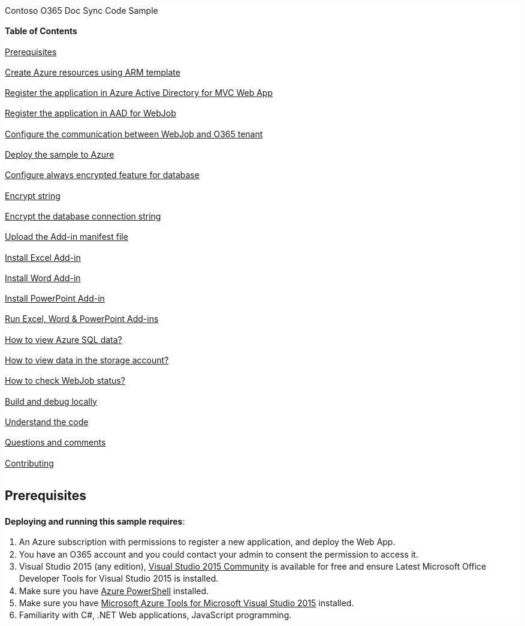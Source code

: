 Contoso O365 Doc Sync Code Sample

**Table of Contents**

[Prerequisites](#prerequisites)

[Create Azure resources using ARM template](#create-azure-resources-using-arm-template)

[Register the application in Azure Active Directory for MVC Web App](#register-the-application-in-azure-active-directory-for-mvc-web-app)

[Register the application in AAD for WebJob](#register-the-application-in-aad-for-webjob)

[Configure the communication between WebJob and O365 tenant](#configure-the-communication-between-webjob-and-o365-tenant)

[Deploy the sample to Azure](#deploy-the-sample-to-azure)

[Configure always encrypted feature for database](#configure-always-encrypted-feature-for-database)

[Encrypt string](#encrypt-string)

[Encrypt the database connection string](#encrypt-the-database-connection-string)

[Upload the Add-in manifest file](#upload-the-add-in-manifest-file)

[Install Excel Add-in](#install-excel-add-in)	

[Install Word Add-in](#install-word-add-in)

[Install PowerPoint Add-in](#install-powerpoint-add-in)

[Run Excel, Word & PowerPoint Add-ins](#run-excel-word--powerpoint-add-ins)

[How to view Azure SQL data?](#how-to-view-azure-sql-data)

[How to view data in the storage account?](#how-to-view-data-in-the-storage-account)

[How to check WebJob status?](#how-to-check-webjob-status)

[Build and debug locally](#build-and-debug-locally)

[Understand the code](#understand-the-code)

[Questions and comments](#questions-and-comments)

[Contributing](#contributing)

## Prerequisites

**Deploying and running this sample requires**:

1. An Azure subscription with permissions to register a new application, and deploy the Web App.
2. You have an O365 account and you could contact your admin to consent the permission to access it.
3. Visual Studio 2015 (any edition), [Visual Studio 2015 Community](https://go.microsoft.com/fwlink/?LinkId=691978&clcid=0x409) is available for free and ensure Latest Microsoft Office Developer Tools for Visual Studio 2015 is installed.
4. Make sure you have [Azure PowerShell](https://docs.microsoft.com/en-us/powershell/azure/install-azurerm-ps?view=azurermps-5.7.0) installed.
5. Make sure you have [Microsoft Azure Tools for Microsoft Visual Studio 2015](https://www.microsoft.com/en-us/download/details.aspx?id=51657) installed.
6. Familiarity with C#, .NET Web applications, JavaScript programming. 
